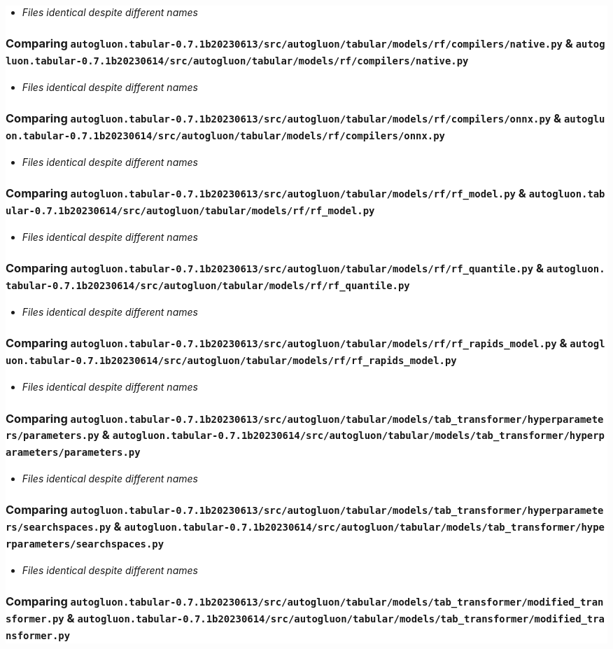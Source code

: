  * *Files identical despite different names*

### Comparing `autogluon.tabular-0.7.1b20230613/src/autogluon/tabular/models/rf/compilers/native.py` & `autogluon.tabular-0.7.1b20230614/src/autogluon/tabular/models/rf/compilers/native.py`

 * *Files identical despite different names*

### Comparing `autogluon.tabular-0.7.1b20230613/src/autogluon/tabular/models/rf/compilers/onnx.py` & `autogluon.tabular-0.7.1b20230614/src/autogluon/tabular/models/rf/compilers/onnx.py`

 * *Files identical despite different names*

### Comparing `autogluon.tabular-0.7.1b20230613/src/autogluon/tabular/models/rf/rf_model.py` & `autogluon.tabular-0.7.1b20230614/src/autogluon/tabular/models/rf/rf_model.py`

 * *Files identical despite different names*

### Comparing `autogluon.tabular-0.7.1b20230613/src/autogluon/tabular/models/rf/rf_quantile.py` & `autogluon.tabular-0.7.1b20230614/src/autogluon/tabular/models/rf/rf_quantile.py`

 * *Files identical despite different names*

### Comparing `autogluon.tabular-0.7.1b20230613/src/autogluon/tabular/models/rf/rf_rapids_model.py` & `autogluon.tabular-0.7.1b20230614/src/autogluon/tabular/models/rf/rf_rapids_model.py`

 * *Files identical despite different names*

### Comparing `autogluon.tabular-0.7.1b20230613/src/autogluon/tabular/models/tab_transformer/hyperparameters/parameters.py` & `autogluon.tabular-0.7.1b20230614/src/autogluon/tabular/models/tab_transformer/hyperparameters/parameters.py`

 * *Files identical despite different names*

### Comparing `autogluon.tabular-0.7.1b20230613/src/autogluon/tabular/models/tab_transformer/hyperparameters/searchspaces.py` & `autogluon.tabular-0.7.1b20230614/src/autogluon/tabular/models/tab_transformer/hyperparameters/searchspaces.py`

 * *Files identical despite different names*

### Comparing `autogluon.tabular-0.7.1b20230613/src/autogluon/tabular/models/tab_transformer/modified_transformer.py` & `autogluon.tabular-0.7.1b20230614/src/autogluon/tabular/models/tab_transformer/modified_transformer.py`
